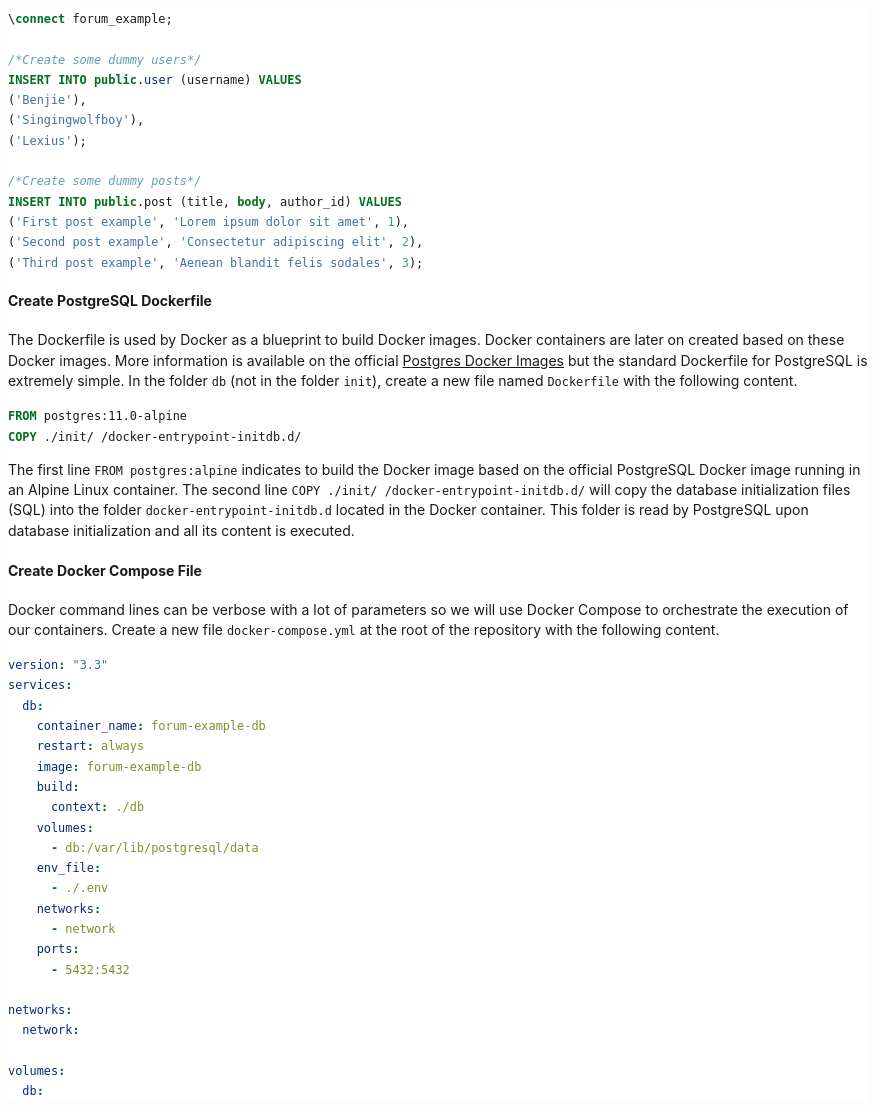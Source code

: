 ```sql
\connect forum_example;

/*Create some dummy users*/
INSERT INTO public.user (username) VALUES
('Benjie'),
('Singingwolfboy'),
('Lexius');

/*Create some dummy posts*/
INSERT INTO public.post (title, body, author_id) VALUES
('First post example', 'Lorem ipsum dolor sit amet', 1),
('Second post example', 'Consectetur adipiscing elit', 2),
('Third post example', 'Aenean blandit felis sodales', 3);
```

#### Create PostgreSQL Dockerfile

The Dockerfile is used by Docker as a blueprint to build Docker images. Docker
containers are later on created based on these Docker images. More information
is available on the official
[Postgres Docker Images](https://hub.docker.com/_/postgres) but the standard
Dockerfile for PostgreSQL is extremely simple. In the folder `db` (not in the
folder `init`), create a new file named `Dockerfile` with the following content.

```dockerfile
FROM postgres:11.0-alpine
COPY ./init/ /docker-entrypoint-initdb.d/
```

The first line `FROM postgres:alpine` indicates to build the Docker image based
on the official PostgreSQL Docker image running in an Alpine Linux container.
The second line `COPY ./init/ /docker-entrypoint-initdb.d/` will copy the
database initialization files (SQL) into the folder `docker-entrypoint-initdb.d`
located in the Docker container. This folder is read by PostgreSQL upon database
initialization and all its content is executed.

#### Create Docker Compose File

Docker command lines can be verbose with a lot of parameters so we will use
Docker Compose to orchestrate the execution of our containers. Create a new file
`docker-compose.yml` at the root of the repository with the following content.

```yml
version: "3.3"
services:
  db:
    container_name: forum-example-db
    restart: always
    image: forum-example-db
    build:
      context: ./db
    volumes:
      - db:/var/lib/postgresql/data
    env_file:
      - ./.env
    networks:
      - network
    ports:
      - 5432:5432

networks:
  network:

volumes:
  db:
```
